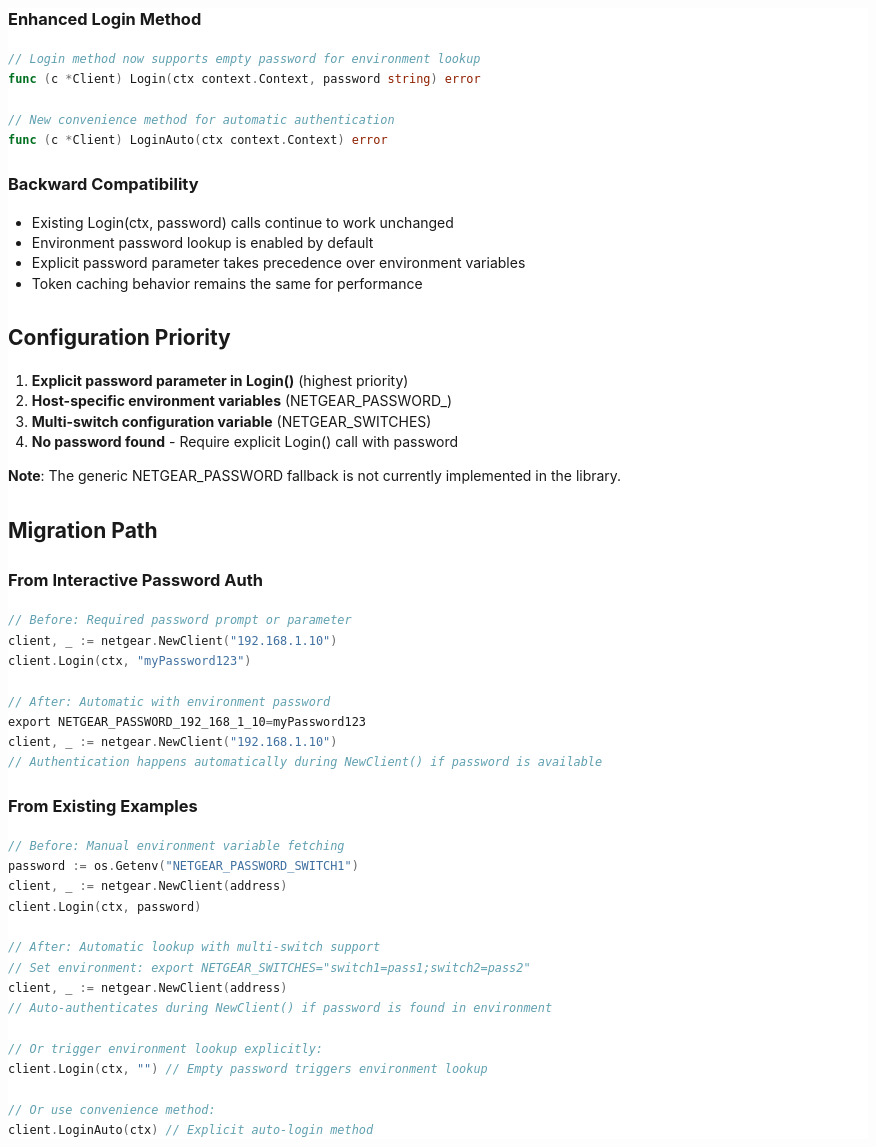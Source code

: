 ### Enhanced Login Method
```go
// Login method now supports empty password for environment lookup
func (c *Client) Login(ctx context.Context, password string) error

// New convenience method for automatic authentication
func (c *Client) LoginAuto(ctx context.Context) error
```

### Backward Compatibility
- Existing Login(ctx, password) calls continue to work unchanged
- Environment password lookup is enabled by default
- Explicit password parameter takes precedence over environment variables
- Token caching behavior remains the same for performance

## Configuration Priority

1. **Explicit password parameter in Login()** (highest priority)
2. **Host-specific environment variables** (NETGEAR_PASSWORD_<HOST>)
3. **Multi-switch configuration variable** (NETGEAR_SWITCHES)
4. **No password found** - Require explicit Login() call with password

**Note**: The generic NETGEAR_PASSWORD fallback is not currently implemented in the library.

## Migration Path

### From Interactive Password Auth
```go
// Before: Required password prompt or parameter
client, _ := netgear.NewClient("192.168.1.10")
client.Login(ctx, "myPassword123")

// After: Automatic with environment password
export NETGEAR_PASSWORD_192_168_1_10=myPassword123
client, _ := netgear.NewClient("192.168.1.10")
// Authentication happens automatically during NewClient() if password is available
```

### From Existing Examples
```go
// Before: Manual environment variable fetching
password := os.Getenv("NETGEAR_PASSWORD_SWITCH1")
client, _ := netgear.NewClient(address)
client.Login(ctx, password)

// After: Automatic lookup with multi-switch support
// Set environment: export NETGEAR_SWITCHES="switch1=pass1;switch2=pass2"
client, _ := netgear.NewClient(address)
// Auto-authenticates during NewClient() if password is found in environment

// Or trigger environment lookup explicitly:
client.Login(ctx, "") // Empty password triggers environment lookup

// Or use convenience method:
client.LoginAuto(ctx) // Explicit auto-login method
```
